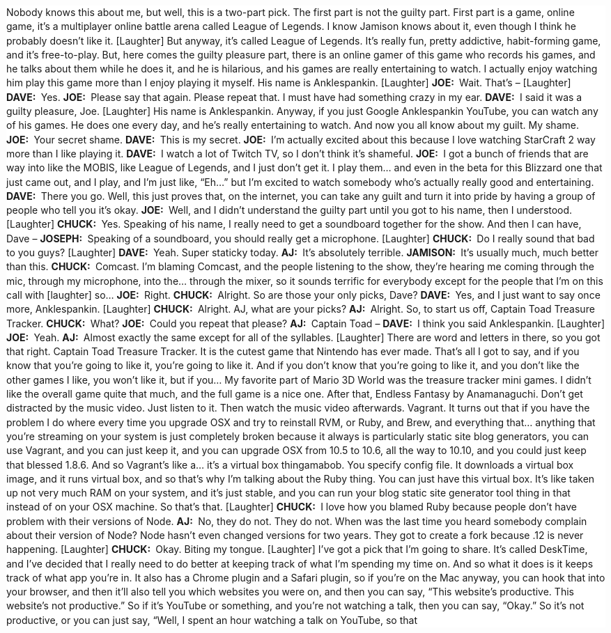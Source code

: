 Nobody knows this about me, but well, this is a two-part pick. The first part is not the guilty part. First part is a game, online game, it’s a multiplayer online battle arena called League of Legends. I know Jamison knows about it, even though I think he probably doesn’t like it. [Laughter] But anyway, it’s called League of Legends. It’s really fun, pretty addictive, habit-forming game, and it’s free-to-play. But, here comes the guilty pleasure part, there is an online gamer of this game who records his games, and he talks about them while he does it, and he is hilarious, and his games are really entertaining to watch. I actually enjoy watching him play this game more than I enjoy playing it myself. His name is Anklespankin. [Laughter] **JOE:&nbsp;** Wait. That’s – [Laughter] **DAVE:&nbsp;** Yes. **JOE:&nbsp;** Please say that again. Please repeat that. I must have had something crazy in my ear. **DAVE:&nbsp;** I said it was a guilty pleasure, Joe. [Laughter] His name is Anklespankin. Anyway, if you just Google Anklespankin YouTube, you can watch any of his games. He does one every day, and he’s really entertaining to watch. And now you all know about my guilt. My shame. **JOE:&nbsp;** Your secret shame. **DAVE:&nbsp;** This is my secret. **JOE:&nbsp;** I’m actually excited about this because I love watching StarCraft 2 way more than I like playing it. **DAVE:&nbsp;** I watch a lot of Twitch TV, so I don’t think it’s shameful. **JOE:&nbsp;** I got a bunch of friends that are way into like the MOBIS, like League of Legends, and I just don’t get it. I play them… and even in the beta for this Blizzard one that just came out, and I play, and I’m just like, “Eh…” but I’m excited to watch somebody who’s actually really good and entertaining. **DAVE:&nbsp;** There you go. Well, this just proves that, on the internet, you can take any guilt and turn it into pride by having a group of people who tell you it’s okay. **JOE:&nbsp;** Well, and I didn’t understand the guilty part until you got to his name, then I understood. [Laughter] **CHUCK:&nbsp;** Yes. Speaking of his name, I really need to get a soundboard together for the show. And then I can have, Dave – **JOSEPH:&nbsp;** Speaking of a soundboard, you should really get a microphone. [Laughter] **CHUCK:&nbsp;** Do I really sound that bad to you guys? [Laughter] **DAVE:&nbsp;** Yeah. Super staticky today. **AJ:&nbsp;** It’s absolutely terrible. **JAMISON:&nbsp;** It’s usually much, much better than this. **CHUCK:&nbsp;** Comcast. I’m blaming Comcast, and the people listening to the show, they’re hearing me coming through the mic, through my microphone, into the… through the mixer, so it sounds terrific for everybody except for the people that I’m on this call with [laughter] so… **JOE:&nbsp;** Right. **CHUCK:&nbsp;** Alright. So are those your only picks, Dave? **DAVE:&nbsp;** Yes, and I just want to say once more, Anklespankin. [Laughter] **CHUCK:&nbsp;** Alright. AJ, what are your picks? **AJ:&nbsp;** Alright. So, to start us off, Captain Toad Treasure Tracker. **CHUCK:&nbsp;** What? **JOE:&nbsp;** Could you repeat that please? **AJ:&nbsp;** Captain Toad – **DAVE:&nbsp;** I think you said Anklespankin. [Laughter] **JOE:&nbsp;** Yeah. **AJ:&nbsp;** Almost exactly the same except for all of the syllables. [Laughter] There are word and letters in there, so you got that right. Captain Toad Treasure Tracker. It is the cutest game that Nintendo has ever made. That’s all I got to say, and if you know that you’re going to like it, you’re going to like it. And if you don’t know that you’re going to like it, and you don’t like the other games I like, you won’t like it, but if you… My favorite part of Mario 3D World was the treasure tracker mini games. I didn’t like the overall game quite that much, and the full game is a nice one. After that, Endless Fantasy by Anamanaguchi. Don’t get distracted by the music video. Just listen to it. Then watch the music video afterwards. Vagrant. It turns out that if you have the problem I do where every time you upgrade OSX and try to reinstall RVM, or Ruby, and Brew, and everything that… anything that you’re streaming on your system is just completely broken because it always is particularly static site blog generators, you can use Vagrant, and you can just keep it, and you can upgrade OSX from 10.5 to 10.6, all the way to 10.10, and you could just keep that blessed 1.8.6. And so Vagrant’s like a… it’s a virtual box thingamabob. You specify config file. It downloads a virtual box image, and it runs virtual box, and so that’s why I’m talking about the Ruby thing. You can just have this virtual box. It’s like taken up not very much RAM on your system, and it’s just stable, and you can run your blog static site generator tool thing in that instead of on your OSX machine. So that’s that. [Laughter] **CHUCK:&nbsp;** I love how you blamed Ruby because people don’t have problem with their versions of Node. **AJ:&nbsp;** No, they do not. They do not. When was the last time you heard somebody complain about their version of Node? Node hasn’t even changed versions for two years. They got to create a fork because .12 is never happening. [Laughter] **CHUCK:&nbsp;** Okay. Biting my tongue. [Laughter] I’ve got a pick that I’m going to share. It’s called DeskTime, and I’ve decided that I really need to do better at keeping track of what I’m spending my time on. And so what it does is it keeps track of what app you’re in. It also has a Chrome plugin and a Safari plugin, so if you’re on the Mac anyway, you can hook that into your browser, and then it’ll also tell you which websites you were on, and then you can say, “This website’s productive. This website’s not productive.” So if it’s YouTube or something, and you’re not watching a talk, then you can say, “Okay.” So it’s not productive, or you can just say, “Well, I spent an hour watching a talk on YouTube, so that
